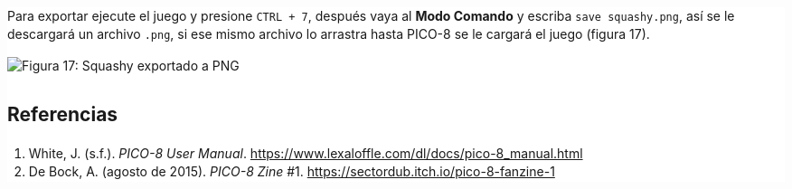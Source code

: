 Para exportar ejecute el juego y presione `CTRL + 7`, después vaya al **Modo Comando** y escriba `save squashy.png`, así se le descargará un archivo `.png`, si ese mismo archivo lo arrastra hasta PICO-8 se le cargará el juego (figura 17).

![Figura 17: Squashy exportado a PNG](/images/articles/como-hacer-un-videojuego-con-pico-8/squashy.p8.png)

## Referencias

1. White, J. (s.f.). _PICO-8 User Manual_. <https://www.lexaloffle.com/dl/docs/pico-8_manual.html>
2. De Bock, A. (agosto de 2015). _PICO-8 Zine_ \#1. <https://sectordub.itch.io/pico-8-fanzine-1>
